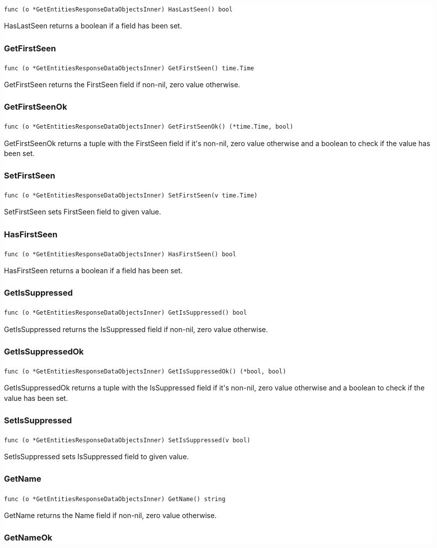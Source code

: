 `func (o *GetEntitiesResponseDataObjectsInner) HasLastSeen() bool`

HasLastSeen returns a boolean if a field has been set.

### GetFirstSeen

`func (o *GetEntitiesResponseDataObjectsInner) GetFirstSeen() time.Time`

GetFirstSeen returns the FirstSeen field if non-nil, zero value otherwise.

### GetFirstSeenOk

`func (o *GetEntitiesResponseDataObjectsInner) GetFirstSeenOk() (*time.Time, bool)`

GetFirstSeenOk returns a tuple with the FirstSeen field if it's non-nil, zero value otherwise
and a boolean to check if the value has been set.

### SetFirstSeen

`func (o *GetEntitiesResponseDataObjectsInner) SetFirstSeen(v time.Time)`

SetFirstSeen sets FirstSeen field to given value.

### HasFirstSeen

`func (o *GetEntitiesResponseDataObjectsInner) HasFirstSeen() bool`

HasFirstSeen returns a boolean if a field has been set.

### GetIsSuppressed

`func (o *GetEntitiesResponseDataObjectsInner) GetIsSuppressed() bool`

GetIsSuppressed returns the IsSuppressed field if non-nil, zero value otherwise.

### GetIsSuppressedOk

`func (o *GetEntitiesResponseDataObjectsInner) GetIsSuppressedOk() (*bool, bool)`

GetIsSuppressedOk returns a tuple with the IsSuppressed field if it's non-nil, zero value otherwise
and a boolean to check if the value has been set.

### SetIsSuppressed

`func (o *GetEntitiesResponseDataObjectsInner) SetIsSuppressed(v bool)`

SetIsSuppressed sets IsSuppressed field to given value.


### GetName

`func (o *GetEntitiesResponseDataObjectsInner) GetName() string`

GetName returns the Name field if non-nil, zero value otherwise.

### GetNameOk
